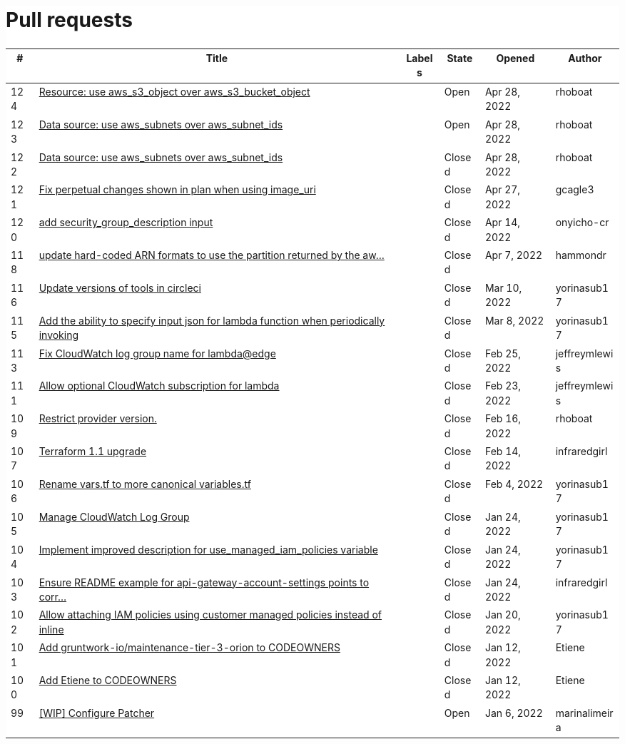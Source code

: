 # Pull requests

\# | Title | Labels | State | Opened | Author
---|-------|--------|--------|--------|-------
124 | [Resource: use aws_s3_object over aws_s3_bucket_object](https://github.com/biptec/terraform-aws-lambda/blob/master/pull_requests/124-Resource%20use%20aws_s3_object%20over%20aws_s3_bucket_object.md) |  | Open | Apr 28, 2022 | rhoboat
123 | [Data source: use aws_subnets over aws_subnet_ids](https://github.com/biptec/terraform-aws-lambda/blob/master/pull_requests/123-Data%20source%20use%20aws_subnets%20over%20aws_subnet_ids.md) |  | Open | Apr 28, 2022 | rhoboat
122 | [Data source: use aws_subnets over aws_subnet_ids](https://github.com/biptec/terraform-aws-lambda/blob/master/pull_requests/122-Data%20source%20use%20aws_subnets%20over%20aws_subnet_ids.md) |  | Closed | Apr 28, 2022 | rhoboat
121 | [Fix perpetual changes shown in plan when using image_uri](https://github.com/biptec/terraform-aws-lambda/blob/master/pull_requests/121-Fix%20perpetual%20changes%20shown%20in%20plan%20when%20using%20image_uri.md) |  | Closed | Apr 27, 2022 | gcagle3
120 | [add security_group_description input  ](https://github.com/biptec/terraform-aws-lambda/blob/master/pull_requests/120-add%20security_group_description%20input%20%20.md) |  | Closed | Apr 14, 2022 | onyicho-cr
118 | [update hard-coded ARN formats to use the partition returned by the aw…](https://github.com/biptec/terraform-aws-lambda/blob/master/pull_requests/118-update%20hard-coded%20ARN%20formats%20to%20use%20the%20partition%20returned%20by%20the%20aw.md) |  | Closed | Apr 7, 2022 | hammondr
116 | [Update versions of tools in circleci](https://github.com/biptec/terraform-aws-lambda/blob/master/pull_requests/116-Update%20versions%20of%20tools%20in%20circleci.md) |  | Closed | Mar 10, 2022 | yorinasub17
115 | [Add the ability to specify input json for lambda function when periodically invoking](https://github.com/biptec/terraform-aws-lambda/blob/master/pull_requests/115-Add%20the%20ability%20to%20specify%20input%20json%20for%20lambda%20function%20when%20periodically%20invoking.md) |  | Closed | Mar 8, 2022 | yorinasub17
113 | [Fix CloudWatch log group name for lambda@edge](https://github.com/biptec/terraform-aws-lambda/blob/master/pull_requests/113-Fix%20CloudWatch%20log%20group%20name%20for%20lambdaedge.md) |  | Closed | Feb 25, 2022 | jeffreymlewis
111 | [Allow optional CloudWatch subscription for lambda](https://github.com/biptec/terraform-aws-lambda/blob/master/pull_requests/111-Allow%20optional%20CloudWatch%20subscription%20for%20lambda.md) |  | Closed | Feb 23, 2022 | jeffreymlewis
109 | [Restrict provider version.](https://github.com/biptec/terraform-aws-lambda/blob/master/pull_requests/109-Restrict%20provider%20version.md) |  | Closed | Feb 16, 2022 | rhoboat
107 | [Terraform 1.1 upgrade](https://github.com/biptec/terraform-aws-lambda/blob/master/pull_requests/107-Terraform%2011%20upgrade.md) |  | Closed | Feb 14, 2022 | infraredgirl
106 | [Rename vars.tf to more canonical variables.tf](https://github.com/biptec/terraform-aws-lambda/blob/master/pull_requests/106-Rename%20varstf%20to%20more%20canonical%20variablestf.md) |  | Closed | Feb 4, 2022 | yorinasub17
105 | [Manage CloudWatch Log Group](https://github.com/biptec/terraform-aws-lambda/blob/master/pull_requests/105-Manage%20CloudWatch%20Log%20Group.md) |  | Closed | Jan 24, 2022 | yorinasub17
104 | [Implement improved description for use_managed_iam_policies variable](https://github.com/biptec/terraform-aws-lambda/blob/master/pull_requests/104-Implement%20improved%20description%20for%20use_managed_iam_policies%20variable.md) |  | Closed | Jan 24, 2022 | yorinasub17
103 | [Ensure README example for api-gateway-account-settings points to corr…](https://github.com/biptec/terraform-aws-lambda/blob/master/pull_requests/103-Ensure%20README%20example%20for%20api-gateway-account-settings%20points%20to%20corr.md) |  | Closed | Jan 24, 2022 | infraredgirl
102 | [Allow attaching IAM policies using customer managed policies instead of inline](https://github.com/biptec/terraform-aws-lambda/blob/master/pull_requests/102-Allow%20attaching%20IAM%20policies%20using%20customer%20managed%20policies%20instead%20of%20inline.md) |  | Closed | Jan 20, 2022 | yorinasub17
101 | [Add gruntwork-io/maintenance-tier-3-orion to CODEOWNERS](https://github.com/biptec/terraform-aws-lambda/blob/master/pull_requests/101-Add%20gruntwork-iomaintenance-tier-3-orion%20to%20CODEOWNERS.md) |  | Closed | Jan 12, 2022 | Etiene
100 | [Add Etiene to CODEOWNERS](https://github.com/biptec/terraform-aws-lambda/blob/master/pull_requests/100-Add%20Etiene%20to%20CODEOWNERS.md) |  | Closed | Jan 12, 2022 | Etiene
99 | [[WIP] Configure Patcher](https://github.com/biptec/terraform-aws-lambda/blob/master/pull_requests/99-WIP%20Configure%20Patcher.md) |  | Open | Jan 6, 2022 | marinalimeira